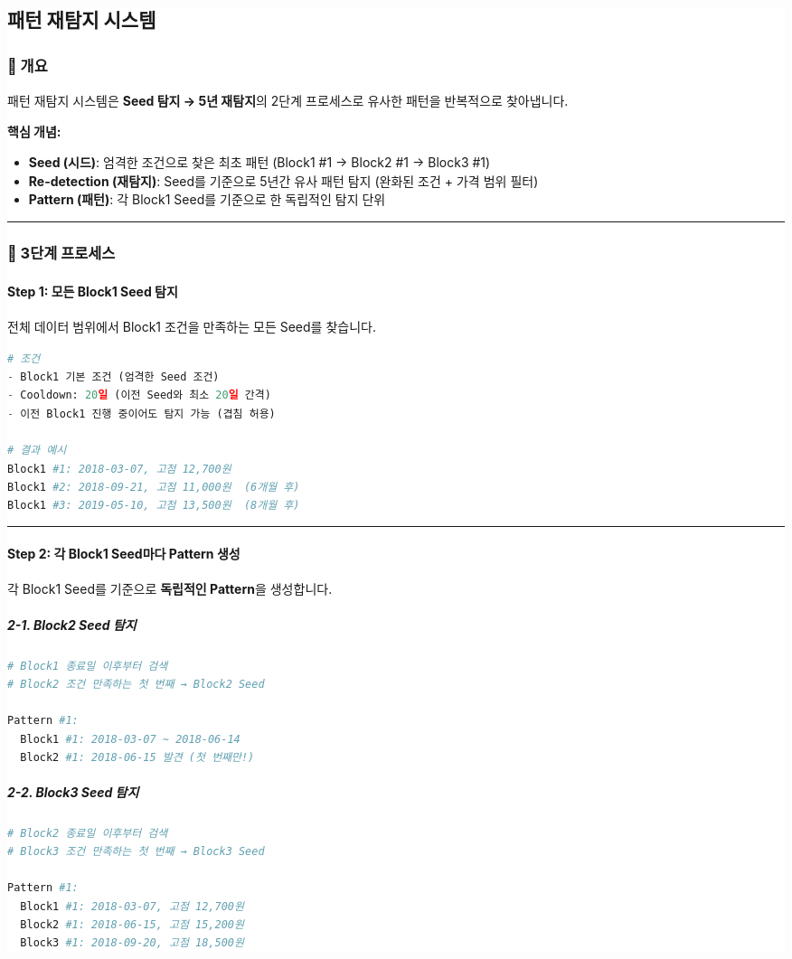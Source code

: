 
## 패턴 재탐지 시스템

### 📌 개요

패턴 재탐지 시스템은 **Seed 탐지 → 5년 재탐지**의 2단계 프로세스로 유사한 패턴을 반복적으로 찾아냅니다.

**핵심 개념:**
- **Seed (시드)**: 엄격한 조건으로 찾은 최초 패턴 (Block1 #1 → Block2 #1 → Block3 #1)
- **Re-detection (재탐지)**: Seed를 기준으로 5년간 유사 패턴 탐지 (완화된 조건 + 가격 범위 필터)
- **Pattern (패턴)**: 각 Block1 Seed를 기준으로 한 독립적인 탐지 단위

---

### 🔄 3단계 프로세스

#### Step 1: 모든 Block1 Seed 탐지

전체 데이터 범위에서 Block1 조건을 만족하는 모든 Seed를 찾습니다.

```python
# 조건
- Block1 기본 조건 (엄격한 Seed 조건)
- Cooldown: 20일 (이전 Seed와 최소 20일 간격)
- 이전 Block1 진행 중이어도 탐지 가능 (겹침 허용)

# 결과 예시
Block1 #1: 2018-03-07, 고점 12,700원
Block1 #2: 2018-09-21, 고점 11,000원  (6개월 후)
Block1 #3: 2019-05-10, 고점 13,500원  (8개월 후)
```

---

#### Step 2: 각 Block1 Seed마다 Pattern 생성

각 Block1 Seed를 기준으로 **독립적인 Pattern**을 생성합니다.

##### 2-1. Block2 Seed 탐지
```python
# Block1 종료일 이후부터 검색
# Block2 조건 만족하는 첫 번째 → Block2 Seed

Pattern #1:
  Block1 #1: 2018-03-07 ~ 2018-06-14
  Block2 #1: 2018-06-15 발견 (첫 번째만!)
```

##### 2-2. Block3 Seed 탐지
```python
# Block2 종료일 이후부터 검색
# Block3 조건 만족하는 첫 번째 → Block3 Seed

Pattern #1:
  Block1 #1: 2018-03-07, 고점 12,700원
  Block2 #1: 2018-06-15, 고점 15,200원
  Block3 #1: 2018-09-20, 고점 18,500원
```

